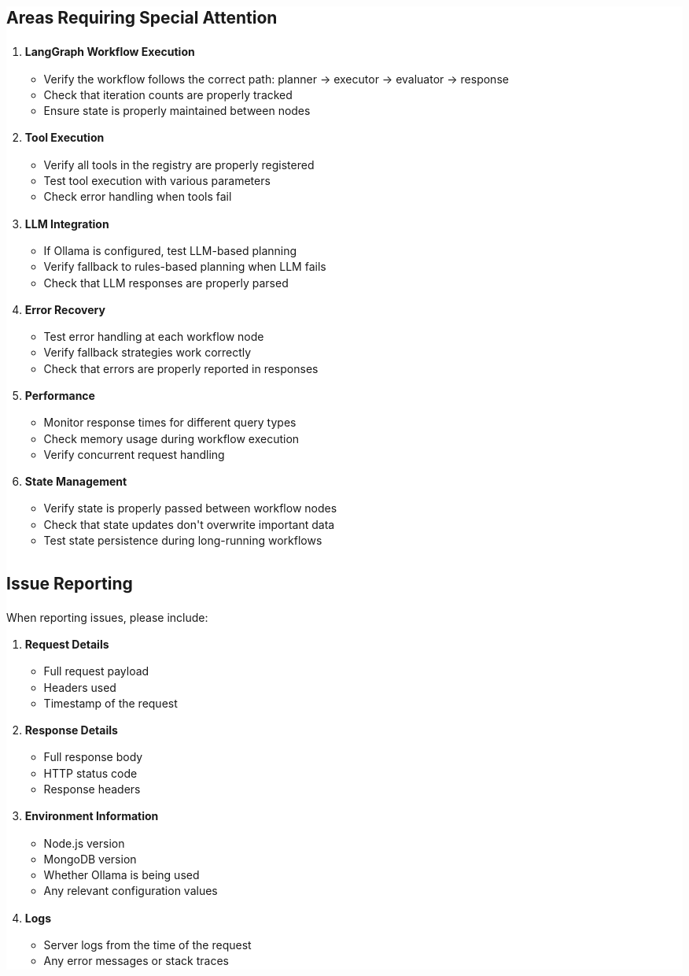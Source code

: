 ## Areas Requiring Special Attention

1. **LangGraph Workflow Execution**
   - Verify the workflow follows the correct path: planner → executor → evaluator → response
   - Check that iteration counts are properly tracked
   - Ensure state is properly maintained between nodes

2. **Tool Execution**
   - Verify all tools in the registry are properly registered
   - Test tool execution with various parameters
   - Check error handling when tools fail

3. **LLM Integration**
   - If Ollama is configured, test LLM-based planning
   - Verify fallback to rules-based planning when LLM fails
   - Check that LLM responses are properly parsed

4. **Error Recovery**
   - Test error handling at each workflow node
   - Verify fallback strategies work correctly
   - Check that errors are properly reported in responses

5. **Performance**
   - Monitor response times for different query types
   - Check memory usage during workflow execution
   - Verify concurrent request handling

6. **State Management**
   - Verify state is properly passed between workflow nodes
   - Check that state updates don't overwrite important data
   - Test state persistence during long-running workflows

## Issue Reporting

When reporting issues, please include:

1. **Request Details**
   - Full request payload
   - Headers used
   - Timestamp of the request

2. **Response Details**
   - Full response body
   - HTTP status code
   - Response headers

3. **Environment Information**
   - Node.js version
   - MongoDB version
   - Whether Ollama is being used
   - Any relevant configuration values

4. **Logs**
   - Server logs from the time of the request
   - Any error messages or stack traces

